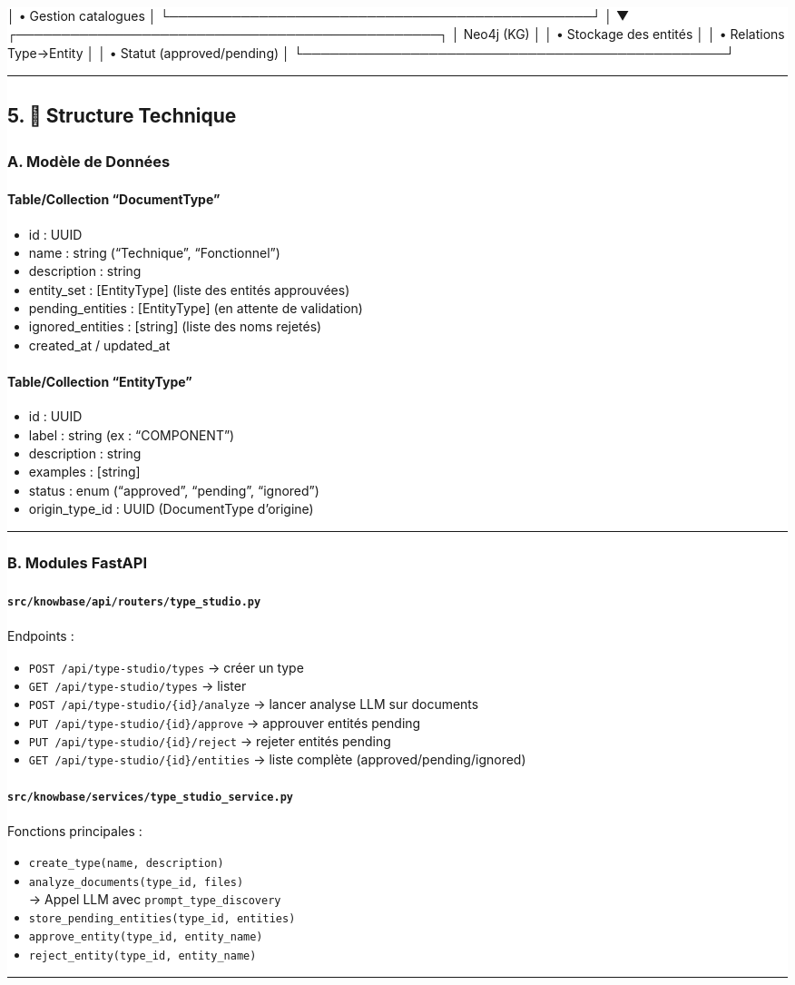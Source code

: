 │ • Gestion catalogues                          │
└───────────────────────────────────────────────┘
                │
                ▼
┌───────────────────────────────────────────────┐
│ Neo4j (KG)                                   │
│ • Stockage des entités                       │
│ • Relations Type→Entity                      │
│ • Statut (approved/pending)                  │
└───────────────────────────────────────────────┘

---

## 5. 🧩 Structure Technique

### A. Modèle de Données

#### Table/Collection “DocumentType”
- id : UUID
- name : string (“Technique”, “Fonctionnel”)
- description : string
- entity_set : [EntityType] (liste des entités approuvées)
- pending_entities : [EntityType] (en attente de validation)
- ignored_entities : [string] (liste des noms rejetés)
- created_at / updated_at

#### Table/Collection “EntityType”
- id : UUID
- label : string (ex : “COMPONENT”)
- description : string
- examples : [string]
- status : enum (“approved”, “pending”, “ignored”)
- origin_type_id : UUID (DocumentType d’origine)

---

### B. Modules FastAPI

#### `src/knowbase/api/routers/type_studio.py`
Endpoints :
- `POST /api/type-studio/types` → créer un type
- `GET /api/type-studio/types` → lister
- `POST /api/type-studio/{id}/analyze` → lancer analyse LLM sur documents
- `PUT /api/type-studio/{id}/approve` → approuver entités pending
- `PUT /api/type-studio/{id}/reject` → rejeter entités pending
- `GET /api/type-studio/{id}/entities` → liste complète (approved/pending/ignored)

#### `src/knowbase/services/type_studio_service.py`
Fonctions principales :
- `create_type(name, description)`
- `analyze_documents(type_id, files)`  
  → Appel LLM avec `prompt_type_discovery`
- `store_pending_entities(type_id, entities)`
- `approve_entity(type_id, entity_name)`
- `reject_entity(type_id, entity_name)`

---
